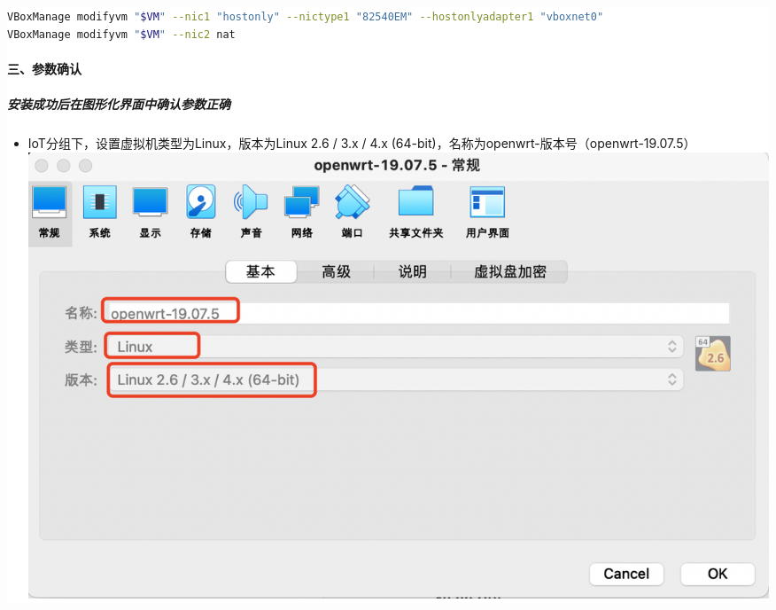 ```bash
VBoxManage modifyvm "$VM" --nic1 "hostonly" --nictype1 "82540EM" --hostonlyadapter1 "vboxnet0"
VBoxManage modifyvm "$VM" --nic2 nat 
```
#### 三、参数确认
##### 安装成功后在图形化界面中确认参数正确
- IoT分组下，设置虚拟机类型为Linux，版本为Linux 2.6 / 3.x / 4.x (64-bit)，名称为openwrt-版本号（openwrt-19.07.5）</b>![](./img/set-basic.png)